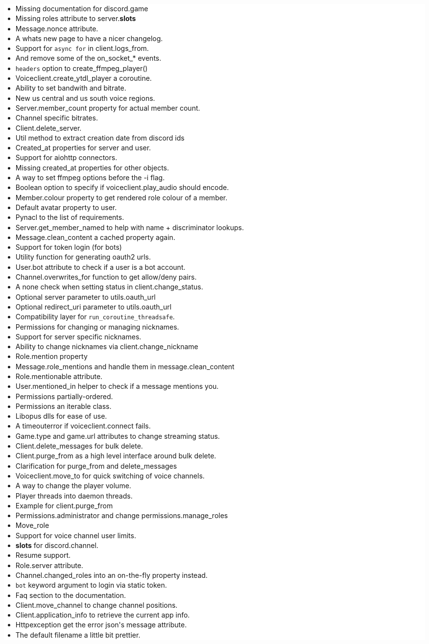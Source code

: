 * Missing documentation for discord.game
* Missing roles attribute to server.__slots__
* Message.nonce attribute.
* A whats new page to have a nicer changelog.
* Support for `async for` in client.logs_from.
* And remove some of the on_socket_* events.
* ``headers`` option to create_ffmpeg_player()
* Voiceclient.create_ytdl_player a coroutine.
* Ability to set bandwith and bitrate.
* New us central and us south voice regions.
* Server.member_count property for actual member count.
* Channel specific bitrates.
* Client.delete_server.
* Util method to extract creation date from discord ids
* Created_at properties for server and user.
* Support for aiohttp connectors.
* Missing created_at properties for other objects.
* A way to set ffmpeg options before the -i flag.
* Boolean option to specify if voiceclient.play_audio should encode.
* Member.colour property to get rendered role colour of a member.
* Default avatar property to user.
* Pynacl to the list of requirements.
* Server.get_member_named to help with name + discriminator lookups.
* Message.clean_content a cached property again.
* Support for token login (for bots)
* Utility function for generating oauth2 urls.
* User.bot attribute to check if a user is a bot account.
* Channel.overwrites_for function to get allow/deny pairs.
* A none check when setting status in client.change_status.
* Optional server parameter to utils.oauth_url
* Optional redirect_uri parameter to utils.oauth_url
* Compatibility layer for `run_coroutine_threadsafe`.
* Permissions for changing or managing nicknames.
* Support for server specific nicknames.
* Ability to change nicknames via client.change_nickname
* Role.mention property
* Message.role_mentions and handle them in message.clean_content
* Role.mentionable attribute.
* User.mentioned_in helper to check if a message mentions you.
* Permissions partially-ordered.
* Permissions an iterable class.
* Libopus dlls for ease of use.
* A timeouterror if voiceclient.connect fails.
* Game.type and game.url attributes to change streaming status.
* Client.delete_messages for bulk delete.
* Client.purge_from as a high level interface around bulk delete.
* Clarification for purge_from and delete_messages
* Voiceclient.move_to for quick switching of voice channels.
* A way to change the player volume.
* Player threads into daemon threads.
* Example for client.purge_from
* Permissions.administrator and change permissions.manage_roles
* Move_role
* Support for voice channel user limits.
* __slots__ for discord.channel.
* Resume support.
* Role.server attribute.
* Channel.changed_roles into an on-the-fly property instead.
* `bot` keyword argument to login via static token.
* Faq section to the documentation.
* Client.move_channel to change channel positions.
* Client.application_info to retrieve the current app info.
* Httpexception get the error json's message attribute.
* The default filename a little bit prettier.